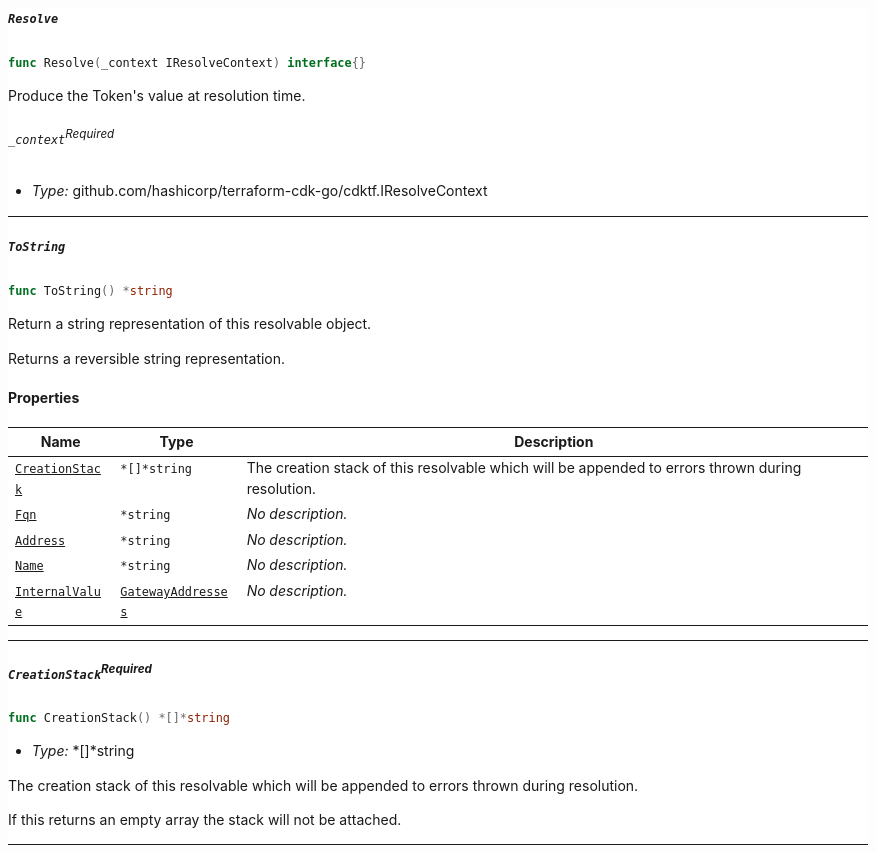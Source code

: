 ##### `Resolve` <a name="Resolve" id="@cdktf/provider-upcloud.gateway.GatewayAddressesOutputReference.resolve"></a>

```go
func Resolve(_context IResolveContext) interface{}
```

Produce the Token's value at resolution time.

###### `_context`<sup>Required</sup> <a name="_context" id="@cdktf/provider-upcloud.gateway.GatewayAddressesOutputReference.resolve.parameter._context"></a>

- *Type:* github.com/hashicorp/terraform-cdk-go/cdktf.IResolveContext

---

##### `ToString` <a name="ToString" id="@cdktf/provider-upcloud.gateway.GatewayAddressesOutputReference.toString"></a>

```go
func ToString() *string
```

Return a string representation of this resolvable object.

Returns a reversible string representation.


#### Properties <a name="Properties" id="Properties"></a>

| **Name** | **Type** | **Description** |
| --- | --- | --- |
| <code><a href="#@cdktf/provider-upcloud.gateway.GatewayAddressesOutputReference.property.creationStack">CreationStack</a></code> | <code>*[]*string</code> | The creation stack of this resolvable which will be appended to errors thrown during resolution. |
| <code><a href="#@cdktf/provider-upcloud.gateway.GatewayAddressesOutputReference.property.fqn">Fqn</a></code> | <code>*string</code> | *No description.* |
| <code><a href="#@cdktf/provider-upcloud.gateway.GatewayAddressesOutputReference.property.address">Address</a></code> | <code>*string</code> | *No description.* |
| <code><a href="#@cdktf/provider-upcloud.gateway.GatewayAddressesOutputReference.property.name">Name</a></code> | <code>*string</code> | *No description.* |
| <code><a href="#@cdktf/provider-upcloud.gateway.GatewayAddressesOutputReference.property.internalValue">InternalValue</a></code> | <code><a href="#@cdktf/provider-upcloud.gateway.GatewayAddresses">GatewayAddresses</a></code> | *No description.* |

---

##### `CreationStack`<sup>Required</sup> <a name="CreationStack" id="@cdktf/provider-upcloud.gateway.GatewayAddressesOutputReference.property.creationStack"></a>

```go
func CreationStack() *[]*string
```

- *Type:* *[]*string

The creation stack of this resolvable which will be appended to errors thrown during resolution.

If this returns an empty array the stack will not be attached.

---
